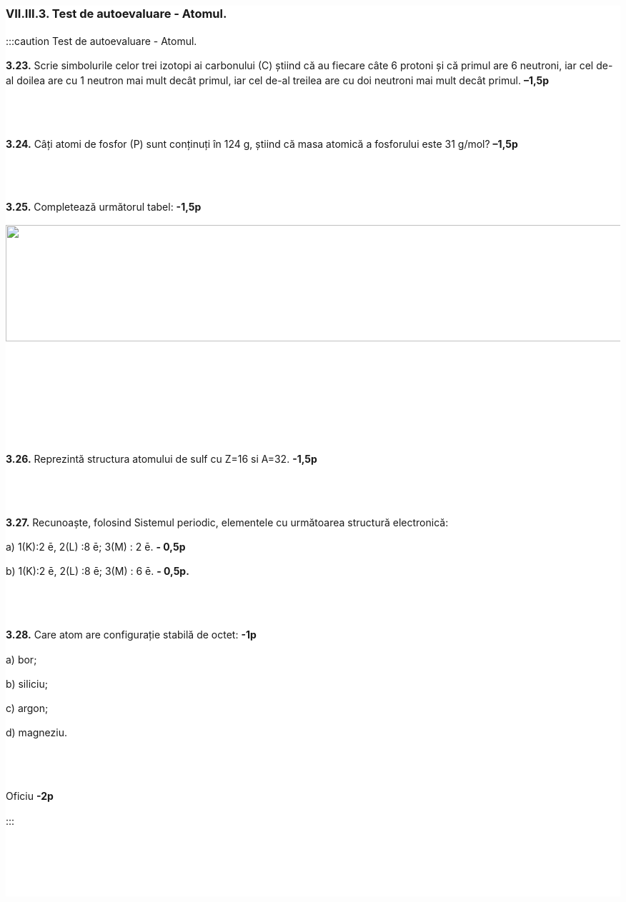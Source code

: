 ### VII.III.3. Test de autoevaluare - Atomul.



:::caution Test de autoevaluare - Atomul.


**3.23.** Scrie simbolurile celor trei izotopi ai carbonului (C) știind că au fiecare câte 6 protoni și că primul are 6 neutroni, iar cel de-al doilea are cu 1 neutron mai mult decât primul, iar cel de-al treilea are cu doi neutroni mai mult decât primul. **–1,5p**

<br></br>


**3.24.** Câți atomi de fosfor (P) sunt conținuți în 124 g, știind că masa atomică a fosforului este 31 g/mol? **–1,5p**

<br></br>

**3.25.** Completează următorul tabel: **-1,5p**


<Img className="img-responsive4" src="chimie/clasa7/capitolul3/3_7_Poza1_Tabel_DeCompletat.jpg" width="1000" height="163" />

<br></br>
<br></br>
<br></br>

**3.26.** Reprezintă structura atomului de sulf cu Z=16 si A=32. **-1,5p**

<br></br>

**3.27.** Recunoaște, folosind Sistemul periodic, elementele cu următoarea structură electronică: 

a) 1(K):2 ē, 2(L) :8 ē; 3(M) : 2 ē. **- 0,5p**

b) 1(K):2 ē, 2(L) :8 ē; 3(M) : 6 ē. **- 0,5p.**

<br></br>


**3.28.** Care atom are configurație stabilă de octet: **-1p**

a) bor;

b) siliciu;

c) argon;

d) magneziu.

<br></br>


Oficiu **-2p**





:::




<br></br>
<br></br>
